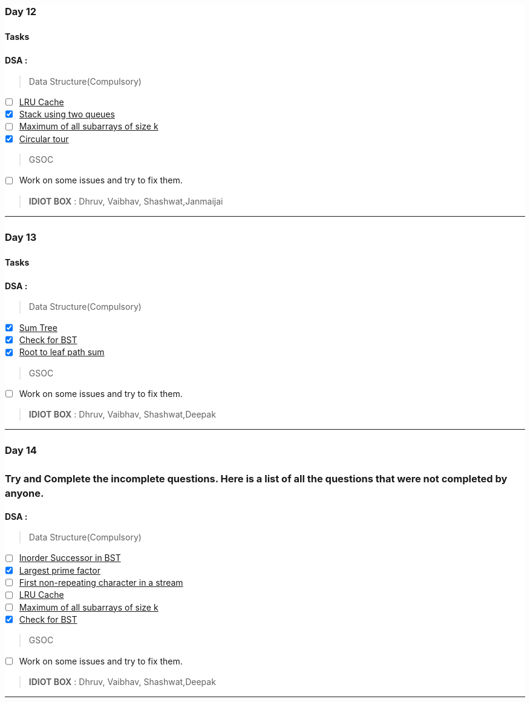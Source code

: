 
### **Day 12**
#### Tasks
**DSA :**
> Data Structure(Compulsory)
- [ ] [LRU Cache](https://practice.geeksforgeeks.org/problems/lru-cache/1)
- [x] [Stack using two queues](https://practice.geeksforgeeks.org/problems/stack-using-two-queues/1)
- [ ] [Maximum of all subarrays of size k](https://practice.geeksforgeeks.org/problems/maximum-of-all-subarrays-of-size-k/0)
- [x] [Circular tour](https://practice.geeksforgeeks.org/problems/circular-tour/1)
> GSOC
- [ ] Work on some issues and try to fix them.
>**IDIOT BOX** : Dhruv, Vaibhav, Shashwat,Janmaijai

---

### **Day 13**
#### Tasks
**DSA :**
> Data Structure(Compulsory)
- [x] [Sum Tree](https://practice.geeksforgeeks.org/problems/sum-tree/1)
- [x] [Check for BST](https://practice.geeksforgeeks.org/problems/check-for-bst/1)
- [x] [Root to leaf path sum](https://practice.geeksforgeeks.org/problems/root-to-leaf-path-sum/1)
> GSOC
- [ ] Work on some issues and try to fix them.
>**IDIOT BOX** : Dhruv, Vaibhav, Shashwat,Deepak
  

---

### **Day 14**
### Try and Complete the incomplete questions. Here is a list of all the questions that were not completed by anyone.
**DSA :**
> Data Structure(Compulsory)
- [ ] [Inorder Successor in BST](https://practice.geeksforgeeks.org/problems/inorder-successor-in-bst/1)
- [x] [Largest prime factor](https://practice.geeksforgeeks.org/problems/largest-prime-factor/0)
- [ ] [First non-repeating character in a stream](https://practice.geeksforgeeks.org/problems/first-non-repeating-character-in-a-stream/0)
- [ ] [LRU Cache](https://practice.geeksforgeeks.org/problems/lru-cache/1)
- [ ] [Maximum of all subarrays of size k](https://practice.geeksforgeeks.org/problems/maximum-of-all-subarrays-of-size-k/0)
- [x] [Check for BST](https://practice.geeksforgeeks.org/problems/check-for-bst/1)
> GSOC
- [ ] Work on some issues and try to fix them.
>**IDIOT BOX** : Dhruv, Vaibhav, Shashwat,Deepak

---
